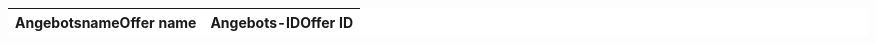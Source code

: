    |<span data-ttu-id="b0aaa-403">**Angebotsname**</span><span class="sxs-lookup"><span data-stu-id="b0aaa-403">**Offer name**</span></span>|<span data-ttu-id="b0aaa-404">**Angebots-ID**</span><span class="sxs-lookup"><span data-stu-id="b0aaa-404">**Offer ID**</span></span>|
   |-------------------|:------|
